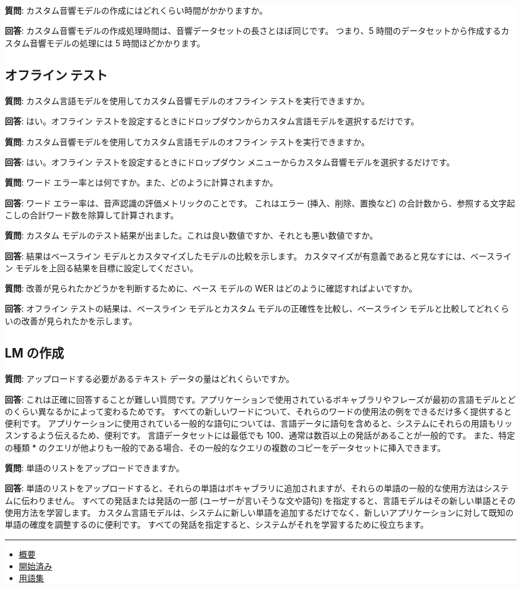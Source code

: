 **質問**: カスタム音響モデルの作成にはどれくらい時間がかかりますか。

**回答**: カスタム音響モデルの作成処理時間は、音響データセットの長さとほぼ同じです。
つまり、5 時間のデータセットから作成するカスタム音響モデルの処理には 5 時間ほどかかります。 

## <a name="offline-testing"></a>オフライン テスト

**質問**: カスタム言語モデルを使用してカスタム音響モデルのオフライン テストを実行できますか。

**回答**: はい。オフライン テストを設定するときにドロップダウンからカスタム言語モデルを選択するだけです。

**質問**: カスタム音響モデルを使用してカスタム言語モデルのオフライン テストを実行できますか。

**回答**: はい。オフライン テストを設定するときにドロップダウン メニューからカスタム音響モデルを選択するだけです。

**質問**: ワード エラー率とは何ですか。また、どのように計算されますか。

**回答**: ワード エラー率は、音声認識の評価メトリックのことです。 これはエラー (挿入、削除、置換など) の合計数から、参照する文字起こしの合計ワード数を除算して計算されます。

**質問**: カスタム モデルのテスト結果が出ました。これは良い数値ですか、それとも悪い数値ですか。

**回答**: 結果はベースライン モデルとカスタマイズしたモデルの比較を示します。
カスタマイズが有意義であると見なすには、ベースライン モデルを上回る結果を目標に設定してください。

**質問**: 改善が見られたかどうかを判断するために、ベース モデルの WER はどのように確認すればよいですか。 

**回答**: オフライン テストの結果は、ベースライン モデルとカスタム モデルの正確性を比較し、ベースライン モデルと比較してどれくらいの改善が見られたかを示します。

## <a name="creating-lm"></a>LM の作成

**質問**: アップロードする必要があるテキスト データの量はどれくらいですか。

**回答**: これは正確に回答することが難しい質問です。アプリケーションで使用されているボキャブラリやフレーズが最初の言語モデルとどのくらい異なるかによって変わるためです。 すべての新しいワードについて、それらのワードの使用法の例をできるだけ多く提供すると便利です。 アプリケーションに使用されている一般的な語句については、言語データに語句を含めると、システムにそれらの用語もリッスンするよう伝えるため、便利です。
言語データセットには最低でも 100、通常は数百以上の発話があることが一般的です。
また、特定の種類 * のクエリが他よりも一般的である場合、その一般的なクエリの複数のコピーをデータセットに挿入できます。

**質問**: 単語のリストをアップロードできますか。

**回答**: 単語のリストをアップロードすると、それらの単語はボキャブラリに追加されますが、それらの単語の一般的な使用方法はシステムに伝わりません。
すべての発話または発話の一部 (ユーザーが言いそうな文や語句) を指定すると、言語モデルはその新しい単語とその使用方法を学習します。 カスタム言語モデルは、システムに新しい単語を追加するだけでなく、新しいアプリケーションに対して既知の単語の確度を調整するのに便利です。 すべての発話を指定すると、システムがそれを学習するために役立ちます。 

-----

 * [概要](cognitive-services-custom-speech-home.md)
 * [開始済み](cognitive-services-custom-speech-get-started.md)
 * [用語集](cognitive-services-custom-speech-glossary.md)

